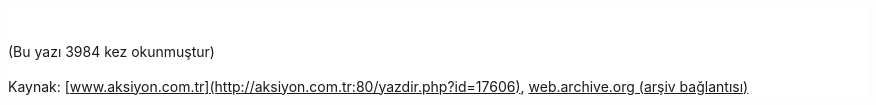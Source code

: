    </br>
  </font>
 </p>
 <p>
  <font>
   (Bu yazı 3984 kez okunmuştur)
  </font>
 </p>
</div>


Kaynak: [www.aksiyon.com.tr](http://aksiyon.com.tr:80/yazdir.php?id=17606), [web.archive.org (arşiv bağlantısı)](http://web.archive.org/web/20060119002623/http://aksiyon.com.tr:80/yazdir.php?id=17606)

